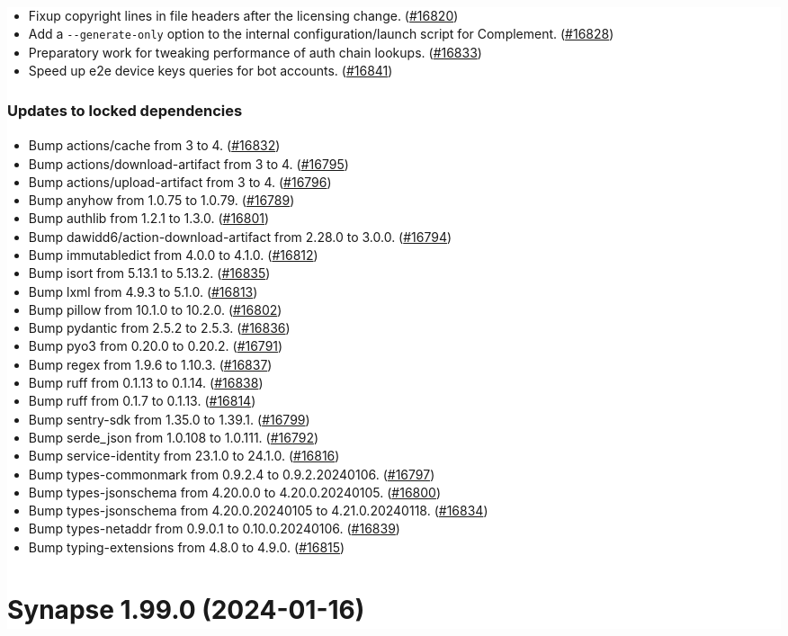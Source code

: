 - Fixup copyright lines in file headers after the licensing change. ([\#16820](https://github.com/element-hq/synapse/issues/16820))
- Add a `--generate-only` option to the internal configuration/launch script for Complement. ([\#16828](https://github.com/element-hq/synapse/issues/16828))
- Preparatory work for tweaking performance of auth chain lookups. ([\#16833](https://github.com/element-hq/synapse/issues/16833))
- Speed up e2e device keys queries for bot accounts. ([\#16841](https://github.com/element-hq/synapse/issues/16841))

### Updates to locked dependencies

* Bump actions/cache from 3 to 4. ([\#16832](https://github.com/element-hq/synapse/issues/16832))
* Bump actions/download-artifact from 3 to 4. ([\#16795](https://github.com/element-hq/synapse/issues/16795))
* Bump actions/upload-artifact from 3 to 4. ([\#16796](https://github.com/element-hq/synapse/issues/16796))
* Bump anyhow from 1.0.75 to 1.0.79. ([\#16789](https://github.com/element-hq/synapse/issues/16789))
* Bump authlib from 1.2.1 to 1.3.0. ([\#16801](https://github.com/element-hq/synapse/issues/16801))
* Bump dawidd6/action-download-artifact from 2.28.0 to 3.0.0. ([\#16794](https://github.com/element-hq/synapse/issues/16794))
* Bump immutabledict from 4.0.0 to 4.1.0. ([\#16812](https://github.com/element-hq/synapse/issues/16812))
* Bump isort from 5.13.1 to 5.13.2. ([\#16835](https://github.com/element-hq/synapse/issues/16835))
* Bump lxml from 4.9.3 to 5.1.0. ([\#16813](https://github.com/element-hq/synapse/issues/16813))
* Bump pillow from 10.1.0 to 10.2.0. ([\#16802](https://github.com/element-hq/synapse/issues/16802))
* Bump pydantic from 2.5.2 to 2.5.3. ([\#16836](https://github.com/element-hq/synapse/issues/16836))
* Bump pyo3 from 0.20.0 to 0.20.2. ([\#16791](https://github.com/element-hq/synapse/issues/16791))
* Bump regex from 1.9.6 to 1.10.3. ([\#16837](https://github.com/element-hq/synapse/issues/16837))
* Bump ruff from 0.1.13 to 0.1.14. ([\#16838](https://github.com/element-hq/synapse/issues/16838))
* Bump ruff from 0.1.7 to 0.1.13. ([\#16814](https://github.com/element-hq/synapse/issues/16814))
* Bump sentry-sdk from 1.35.0 to 1.39.1. ([\#16799](https://github.com/element-hq/synapse/issues/16799))
* Bump serde_json from 1.0.108 to 1.0.111. ([\#16792](https://github.com/element-hq/synapse/issues/16792))
* Bump service-identity from 23.1.0 to 24.1.0. ([\#16816](https://github.com/element-hq/synapse/issues/16816))
* Bump types-commonmark from 0.9.2.4 to 0.9.2.20240106. ([\#16797](https://github.com/element-hq/synapse/issues/16797))
* Bump types-jsonschema from 4.20.0.0 to 4.20.0.20240105. ([\#16800](https://github.com/element-hq/synapse/issues/16800))
* Bump types-jsonschema from 4.20.0.20240105 to 4.21.0.20240118. ([\#16834](https://github.com/element-hq/synapse/issues/16834))
* Bump types-netaddr from 0.9.0.1 to 0.10.0.20240106. ([\#16839](https://github.com/element-hq/synapse/issues/16839))
* Bump typing-extensions from 4.8.0 to 4.9.0. ([\#16815](https://github.com/element-hq/synapse/issues/16815))


# Synapse 1.99.0 (2024-01-16)
